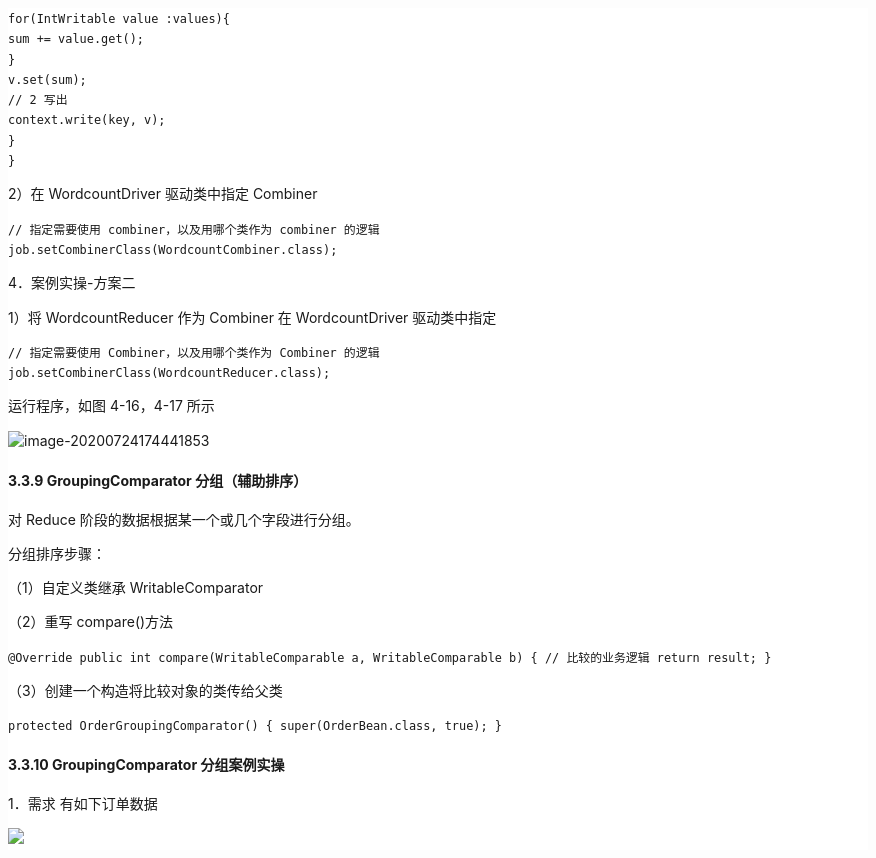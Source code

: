 ```
for(IntWritable value :values){
sum += value.get();
}
v.set(sum);
// 2 写出
context.write(key, v);
}
}

```

2）在 WordcountDriver 驱动类中指定 Combiner

```
// 指定需要使用 combiner，以及用哪个类作为 combiner 的逻辑
job.setCombinerClass(WordcountCombiner.class);

```

4．案例实操-方案二

1）将 WordcountReducer 作为 Combiner 在 WordcountDriver 驱动类中指定

```
// 指定需要使用 Combiner，以及用哪个类作为 Combiner 的逻辑
job.setCombinerClass(WordcountReducer.class);

```

运行程序，如图 4-16，4-17 所示

![image-20200724174441853](https://imgkr.cn-bj.ufileos.com/c0935098-c23f-4be9-8f3b-812bc11833aa.png)

#### 3.3.9 GroupingComparator 分组（辅助排序）

对 Reduce 阶段的数据根据某一个或几个字段进行分组。 

分组排序步骤： 

（1）自定义类继承 WritableComparator

（2）重写 compare()方法

```
@Override public int compare(WritableComparable a, WritableComparable b) { // 比较的业务逻辑 return result; }
```

（3）创建一个构造将比较对象的类传给父类

```
protected OrderGroupingComparator() { super(OrderBean.class, true); }
```

#### 3.3.10 GroupingComparator 分组案例实操

1．需求 有如下订单数据

![](https://imgkr.cn-bj.ufileos.com/f83db6e2-380f-4434-bc5a-e154b720d068.png)
